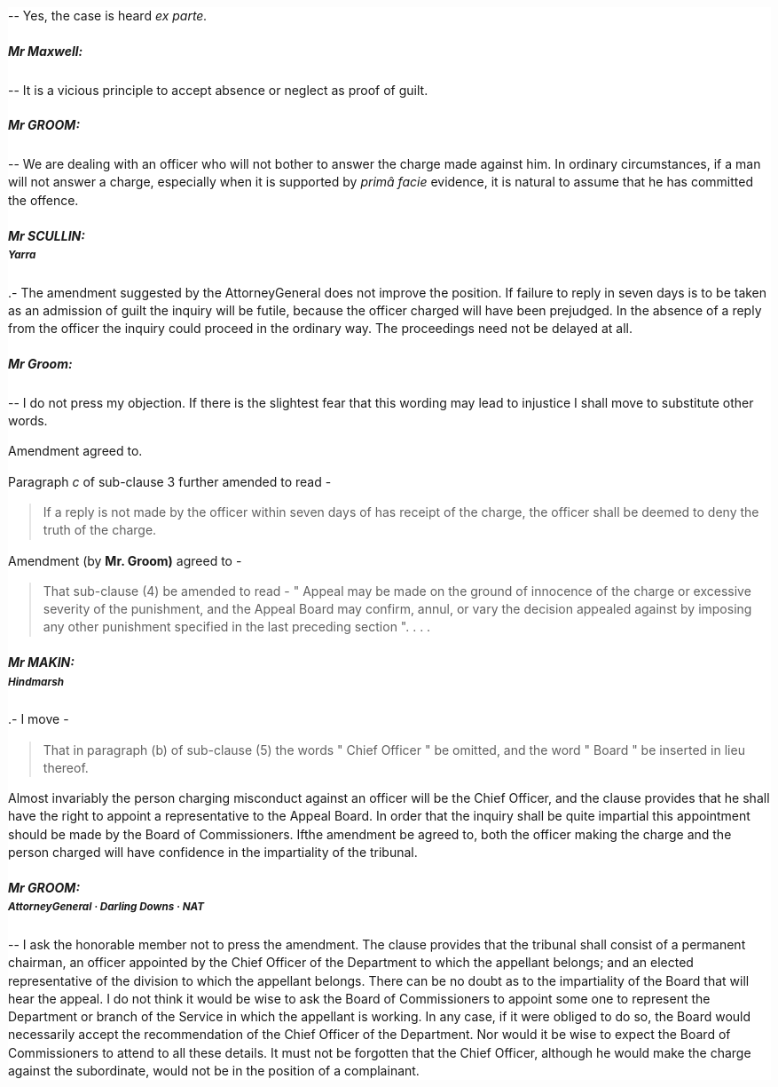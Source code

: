 -- Yes, the case is heard  *ex parte.* 

##### Mr Maxwell:

-- It is a vicious principle to accept absence or neglect as proof of guilt. 

##### Mr GROOM:

-- We are dealing with an officer who will not bother to answer the charge made against him. In ordinary circumstances, if a man will not answer a charge, especially when it is supported by  *primâ facie*  evidence, it is natural to assume that he has committed the offence. 

##### Mr SCULLIN:<br><small class="text-muted">Yarra</small>

.- The amendment suggested by the AttorneyGeneral does not improve the position. If failure to reply in seven days is to be taken as an admission of guilt the inquiry will be futile, because the officer charged will have been prejudged. In the absence of a reply from the officer the inquiry could proceed in the ordinary way. The proceedings need not be delayed at all. 

##### Mr Groom:

-- I do not press my objection. If there is the slightest fear that this wording may lead to injustice I shall move to substitute other words. 

Amendment agreed to. 

Paragraph  *c*  of sub-clause 3 further amended to read - 

  >If a reply is not made by the officer within seven days of has receipt of the charge, the officer shall be deemed to deny the truth of the charge. 

Amendment (by  **Mr. Groom)**  agreed to - 

  >That sub-clause (4) be amended to read - " Appeal may be made on the ground of innocence of the charge or excessive severity of the punishment, and the Appeal Board may confirm, annul, or vary the decision appealed against by imposing any other punishment specified in the last preceding section ". . . . 

##### Mr MAKIN:<br><small class="text-muted">Hindmarsh</small>

.- I move - 

  >That in paragraph (b) of sub-clause (5) the words " Chief Officer " be omitted, and the word " Board " be inserted in lieu thereof. 

Almost invariably the person charging misconduct against an officer will be the Chief Officer, and the clause provides that he shall have the right to appoint a representative to the Appeal Board. In order that the inquiry shall be quite impartial this appointment should be made by the Board of Commissioners. Ifthe amendment be agreed to, both the officer making the charge and the person charged will have confidence in the impartiality of the tribunal. 

##### Mr GROOM:<br><small class="text-muted">AttorneyGeneral &middot; Darling Downs &middot; NAT</small>

-- I ask the honorable member not to press the amendment. The clause provides that the tribunal shall consist of a permanent  chairman,  an officer appointed by the Chief Officer of the Department to which the appellant belongs; and an elected representative of the division to which the appellant belongs. There can be no doubt as to the impartiality of the Board that will hear the appeal. I do not think it would be wise to ask the Board of Commissioners to appoint some one to represent the Department or branch of the Service in which the appellant is working. In any case, if it were obliged to do so, the Board would necessarily accept the recommendation of the Chief Officer of the Department. Nor would it be wise to expect the Board of Commissioners to attend to all these details. It must not be forgotten that the Chief Officer, although he would make the charge against the subordinate, would not be in the position of a complainant. 
